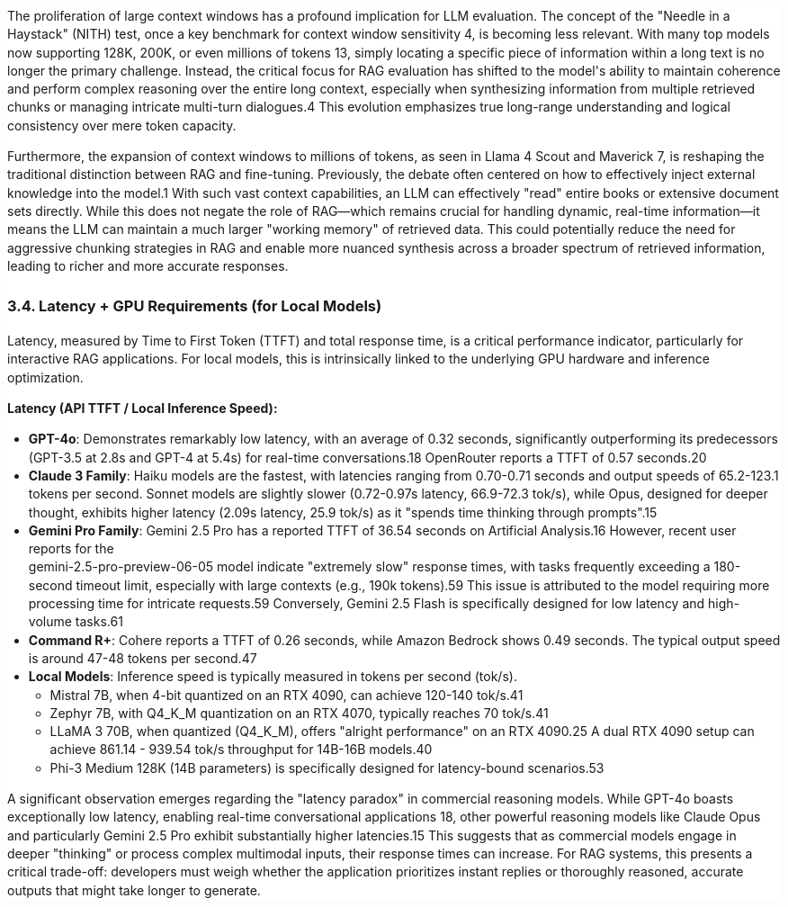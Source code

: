 The proliferation of large context windows has a profound implication for LLM evaluation. The concept of the "Needle in a Haystack" (NITH) test, once a key benchmark for context window sensitivity 4, is becoming less relevant. With many top models now supporting 128K, 200K, or even millions of tokens 13, simply locating a specific piece of information within a long text is no longer the primary challenge. Instead, the critical focus for RAG evaluation has shifted to the model's ability to maintain coherence and perform complex reasoning over the entire long context, especially when synthesizing information from multiple retrieved chunks or managing intricate multi-turn dialogues.4 This evolution emphasizes true long-range understanding and logical consistency over mere token capacity.

Furthermore, the expansion of context windows to millions of tokens, as seen in Llama 4 Scout and Maverick 7, is reshaping the traditional distinction between RAG and fine-tuning. Previously, the debate often centered on how to effectively inject external knowledge into the model.1 With such vast context capabilities, an LLM can effectively "read" entire books or extensive document sets directly. While this does not negate the role of RAG—which remains crucial for handling dynamic, real-time information—it means the LLM can maintain a much larger "working memory" of retrieved data. This could potentially reduce the need for aggressive chunking strategies in RAG and enable more nuanced synthesis across a broader spectrum of retrieved information, leading to richer and more accurate responses.

### **3.4. Latency \+ GPU Requirements (for Local Models)**

Latency, measured by Time to First Token (TTFT) and total response time, is a critical performance indicator, particularly for interactive RAG applications. For local models, this is intrinsically linked to the underlying GPU hardware and inference optimization.

**Latency (API TTFT / Local Inference Speed):**

* **GPT-4o**: Demonstrates remarkably low latency, with an average of 0.32 seconds, significantly outperforming its predecessors (GPT-3.5 at 2.8s and GPT-4 at 5.4s) for real-time conversations.18 OpenRouter reports a TTFT of 0.57 seconds.20  
* **Claude 3 Family**: Haiku models are the fastest, with latencies ranging from 0.70-0.71 seconds and output speeds of 65.2-123.1 tokens per second. Sonnet models are slightly slower (0.72-0.97s latency, 66.9-72.3 tok/s), while Opus, designed for deeper thought, exhibits higher latency (2.09s latency, 25.9 tok/s) as it "spends time thinking through prompts".15  
* **Gemini Pro Family**: Gemini 2.5 Pro has a reported TTFT of 36.54 seconds on Artificial Analysis.16 However, recent user reports for the  
  gemini-2.5-pro-preview-06-05 model indicate "extremely slow" response times, with tasks frequently exceeding a 180-second timeout limit, especially with large contexts (e.g., 190k tokens).59 This issue is attributed to the model requiring more processing time for intricate requests.59 Conversely, Gemini 2.5 Flash is specifically designed for low latency and high-volume tasks.61  
* **Command R+**: Cohere reports a TTFT of 0.26 seconds, while Amazon Bedrock shows 0.49 seconds. The typical output speed is around 47-48 tokens per second.47  
* **Local Models**: Inference speed is typically measured in tokens per second (tok/s).  
  * Mistral 7B, when 4-bit quantized on an RTX 4090, can achieve 120-140 tok/s.41  
  * Zephyr 7B, with Q4\_K\_M quantization on an RTX 4070, typically reaches 70 tok/s.41  
  * LLaMA 3 70B, when quantized (Q4\_K\_M), offers "alright performance" on an RTX 4090\.25 A dual RTX 4090 setup can achieve 861.14 \- 939.54 tok/s throughput for 14B-16B models.40  
  * Phi-3 Medium 128K (14B parameters) is specifically designed for latency-bound scenarios.53

A significant observation emerges regarding the "latency paradox" in commercial reasoning models. While GPT-4o boasts exceptionally low latency, enabling real-time conversational applications 18, other powerful reasoning models like Claude Opus and particularly Gemini 2.5 Pro exhibit substantially higher latencies.15 This suggests that as commercial models engage in deeper "thinking" or process complex multimodal inputs, their response times can increase. For RAG systems, this presents a critical trade-off: developers must weigh whether the application prioritizes instant replies or thoroughly reasoned, accurate outputs that might take longer to generate.
